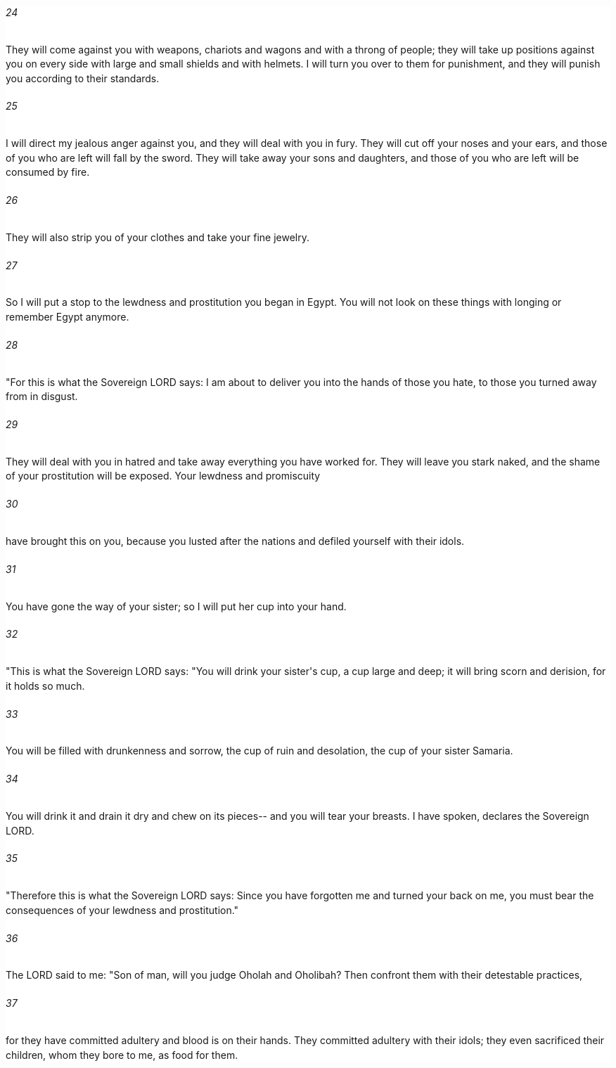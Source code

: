 ###### 24 
They will come against you with weapons, chariots and wagons and with a throng of people; they will take up positions against you on every side with large and small shields and with helmets. I will turn you over to them for punishment, and they will punish you according to their standards. 

###### 25 
I will direct my jealous anger against you, and they will deal with you in fury. They will cut off your noses and your ears, and those of you who are left will fall by the sword. They will take away your sons and daughters, and those of you who are left will be consumed by fire. 

###### 26 
They will also strip you of your clothes and take your fine jewelry. 

###### 27 
So I will put a stop to the lewdness and prostitution you began in Egypt. You will not look on these things with longing or remember Egypt anymore. 

###### 28 
"For this is what the Sovereign LORD says: I am about to deliver you into the hands of those you hate, to those you turned away from in disgust. 

###### 29 
They will deal with you in hatred and take away everything you have worked for. They will leave you stark naked, and the shame of your prostitution will be exposed. Your lewdness and promiscuity 

###### 30 
have brought this on you, because you lusted after the nations and defiled yourself with their idols. 

###### 31 
You have gone the way of your sister; so I will put her cup into your hand. 

###### 32 
"This is what the Sovereign LORD says: "You will drink your sister's cup, a cup large and deep; it will bring scorn and derision, for it holds so much. 

###### 33 
You will be filled with drunkenness and sorrow, the cup of ruin and desolation, the cup of your sister Samaria. 

###### 34 
You will drink it and drain it dry and chew on its pieces-- and you will tear your breasts. I have spoken, declares the Sovereign LORD. 

###### 35 
"Therefore this is what the Sovereign LORD says: Since you have forgotten me and turned your back on me, you must bear the consequences of your lewdness and prostitution." 

###### 36 
The LORD said to me: "Son of man, will you judge Oholah and Oholibah? Then confront them with their detestable practices, 

###### 37 
for they have committed adultery and blood is on their hands. They committed adultery with their idols; they even sacrificed their children, whom they bore to me, as food for them. 
